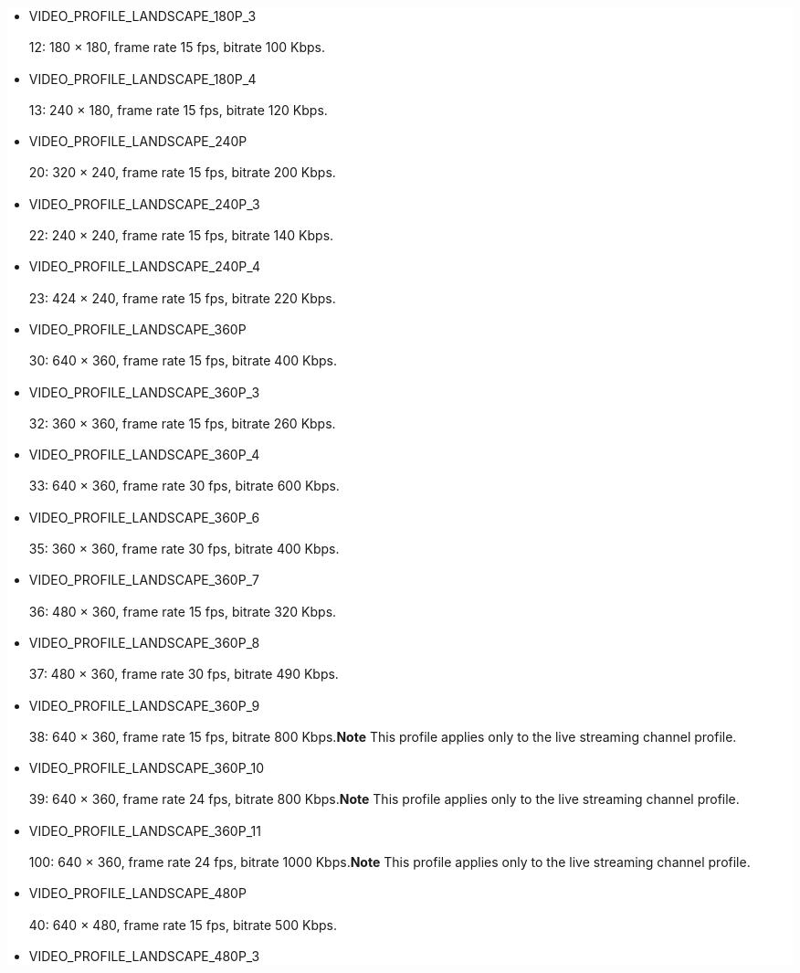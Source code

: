 - VIDEO_PROFILE_LANDSCAPE_180P_3

  12: 180 × 180, frame rate 15 fps, bitrate 100 Kbps.

- VIDEO_PROFILE_LANDSCAPE_180P_4

  13: 240 × 180, frame rate 15 fps, bitrate 120 Kbps.

- VIDEO_PROFILE_LANDSCAPE_240P

  20: 320 × 240, frame rate 15 fps, bitrate 200 Kbps.

- VIDEO_PROFILE_LANDSCAPE_240P_3

  22: 240 × 240, frame rate 15 fps, bitrate 140 Kbps.

- VIDEO_PROFILE_LANDSCAPE_240P_4

  23: 424 × 240, frame rate 15 fps, bitrate 220 Kbps.

- VIDEO_PROFILE_LANDSCAPE_360P

  30: 640 × 360, frame rate 15 fps, bitrate 400 Kbps.

- VIDEO_PROFILE_LANDSCAPE_360P_3

  32: 360 × 360, frame rate 15 fps, bitrate 260 Kbps.

- VIDEO_PROFILE_LANDSCAPE_360P_4

  33: 640 × 360, frame rate 30 fps, bitrate 600 Kbps.

- VIDEO_PROFILE_LANDSCAPE_360P_6

  35: 360 × 360, frame rate 30 fps, bitrate 400 Kbps.

- VIDEO_PROFILE_LANDSCAPE_360P_7

  36: 480 × 360, frame rate 15 fps, bitrate 320 Kbps.

- VIDEO_PROFILE_LANDSCAPE_360P_8

  37: 480 × 360, frame rate 30 fps, bitrate 490 Kbps.

- VIDEO_PROFILE_LANDSCAPE_360P_9

  38: 640 × 360, frame rate 15 fps, bitrate 800 Kbps.**Note** This profile applies only to the live streaming channel profile.

- VIDEO_PROFILE_LANDSCAPE_360P_10

  39: 640 × 360, frame rate 24 fps, bitrate 800 Kbps.**Note** This profile applies only to the live streaming channel profile.

- VIDEO_PROFILE_LANDSCAPE_360P_11

  100: 640 × 360, frame rate 24 fps, bitrate 1000 Kbps.**Note** This profile applies only to the live streaming channel profile.

- VIDEO_PROFILE_LANDSCAPE_480P

  40: 640 × 480, frame rate 15 fps, bitrate 500 Kbps.

- VIDEO_PROFILE_LANDSCAPE_480P_3
